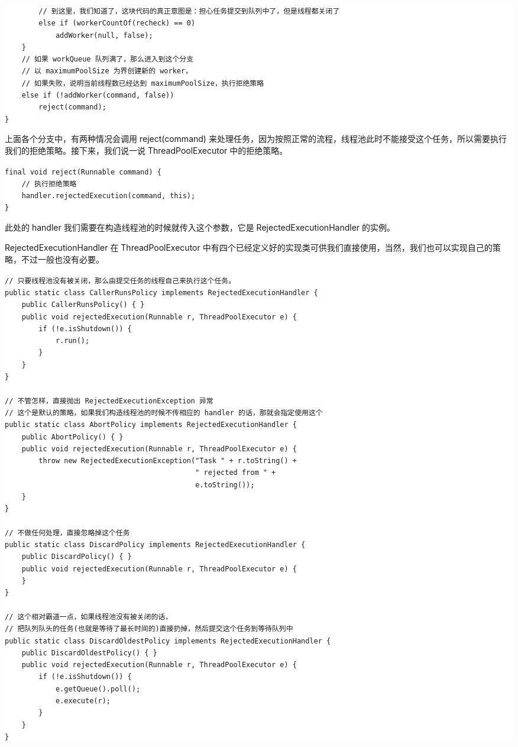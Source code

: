 ```
        // 到这里，我们知道了，这块代码的真正意图是：担心任务提交到队列中了，但是线程都关闭了
        else if (workerCountOf(recheck) == 0)
            addWorker(null, false);
    }
    // 如果 workQueue 队列满了，那么进入到这个分支
    // 以 maximumPoolSize 为界创建新的 worker，
    // 如果失败，说明当前线程数已经达到 maximumPoolSize，执行拒绝策略
    else if (!addWorker(command, false))
        reject(command);
}
```

上面各个分支中，有两种情况会调用 reject(command) 来处理任务，因为按照正常的流程，线程池此时不能接受这个任务，所以需要执行我们的拒绝策略。接下来，我们说一说 ThreadPoolExecutor 中的拒绝策略。

```
final void reject(Runnable command) {
    // 执行拒绝策略
    handler.rejectedExecution(command, this);
}
```

此处的 handler 我们需要在构造线程池的时候就传入这个参数，它是 RejectedExecutionHandler 的实例。

RejectedExecutionHandler 在 ThreadPoolExecutor 中有四个已经定义好的实现类可供我们直接使用，当然，我们也可以实现自己的策略，不过一般也没有必要。

```
// 只要线程池没有被关闭，那么由提交任务的线程自己来执行这个任务。
public static class CallerRunsPolicy implements RejectedExecutionHandler {
    public CallerRunsPolicy() { }
    public void rejectedExecution(Runnable r, ThreadPoolExecutor e) {
        if (!e.isShutdown()) {
            r.run();
        }
    }
}

// 不管怎样，直接抛出 RejectedExecutionException 异常
// 这个是默认的策略，如果我们构造线程池的时候不传相应的 handler 的话，那就会指定使用这个
public static class AbortPolicy implements RejectedExecutionHandler {
    public AbortPolicy() { }
    public void rejectedExecution(Runnable r, ThreadPoolExecutor e) {
        throw new RejectedExecutionException("Task " + r.toString() +
                                             " rejected from " +
                                             e.toString());
    }
}

// 不做任何处理，直接忽略掉这个任务
public static class DiscardPolicy implements RejectedExecutionHandler {
    public DiscardPolicy() { }
    public void rejectedExecution(Runnable r, ThreadPoolExecutor e) {
    }
}

// 这个相对霸道一点，如果线程池没有被关闭的话，
// 把队列队头的任务(也就是等待了最长时间的)直接扔掉，然后提交这个任务到等待队列中
public static class DiscardOldestPolicy implements RejectedExecutionHandler {
    public DiscardOldestPolicy() { }
    public void rejectedExecution(Runnable r, ThreadPoolExecutor e) {
        if (!e.isShutdown()) {
            e.getQueue().poll();
            e.execute(r);
        }
    }
}
```